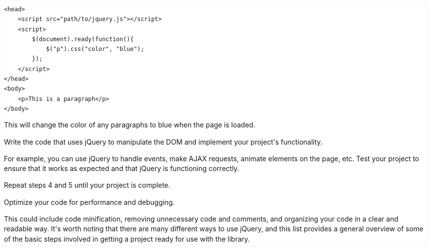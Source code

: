 ```
<head>
    <script src="path/to/jquery.js"></script>
    <script>
        $(document).ready(function(){
            $("p").css("color", "blue");
        });
    </script>
</head>
<body>
    <p>This is a paragraph</p>
</body>
```

This will change the color of any paragraphs to blue when the page is loaded.

Write the code that uses jQuery to manipulate the DOM and implement your project's functionality.

For example, you can use jQuery to handle events, make AJAX requests, animate elements on the page, etc.
Test your project to ensure that it works as expected and that jQuery is functioning correctly.

Repeat steps 4 and 5 until your project is complete.

Optimize your code for performance and debugging.

This could include code minification, removing unnecessary code and comments, and organizing your code in a clear and readable way.
It's worth noting that there are many different ways to use jQuery, and this list provides a general overview of some of the basic steps involved in getting a project ready for use with the library.
